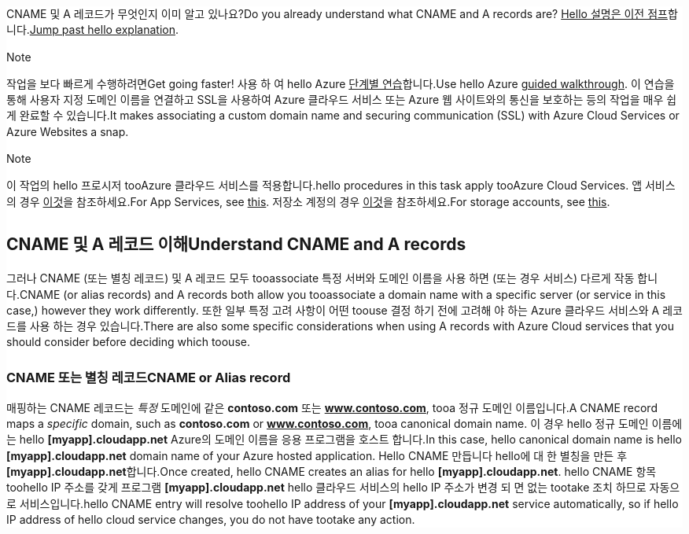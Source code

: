 <span data-ttu-id="3c69f-110">CNAME 및 A 레코드가 무엇인지 이미 알고 있나요?</span><span class="sxs-lookup"><span data-stu-id="3c69f-110">Do you already understand what CNAME and A records are?</span></span> <span data-ttu-id="3c69f-111">[Hello 설명은 이전 점프](#add-a-cname-record-for-your-custom-domain)합니다.</span><span class="sxs-lookup"><span data-stu-id="3c69f-111">[Jump past hello explanation](#add-a-cname-record-for-your-custom-domain).</span></span>

> [!NOTE]
> <span data-ttu-id="3c69f-112">작업을 보다 빠르게 수행하려면</span><span class="sxs-lookup"><span data-stu-id="3c69f-112">Get going faster!</span></span> <span data-ttu-id="3c69f-113">사용 하 여 hello Azure [단계별 연습](http://support.microsoft.com/kb/2990804)합니다.</span><span class="sxs-lookup"><span data-stu-id="3c69f-113">Use hello Azure [guided walkthrough](http://support.microsoft.com/kb/2990804).</span></span> <span data-ttu-id="3c69f-114">이 연습을 통해 사용자 지정 도메인 이름을 연결하고 SSL을 사용하여 Azure 클라우드 서비스 또는 Azure 웹 사이트와의 통신을 보호하는 등의 작업을 매우 쉽게 완료할 수 있습니다.</span><span class="sxs-lookup"><span data-stu-id="3c69f-114">It makes associating a custom domain name and securing communication (SSL) with Azure Cloud Services or Azure Websites a snap.</span></span>
> 
> 

<p/>

> [!NOTE]
> <span data-ttu-id="3c69f-115">이 작업의 hello 프로시저 tooAzure 클라우드 서비스를 적용합니다.</span><span class="sxs-lookup"><span data-stu-id="3c69f-115">hello procedures in this task apply tooAzure Cloud Services.</span></span> <span data-ttu-id="3c69f-116">앱 서비스의 경우 [이것](../app-service-web/web-sites-custom-domain-name.md)을 참조하세요.</span><span class="sxs-lookup"><span data-stu-id="3c69f-116">For App Services, see [this](../app-service-web/web-sites-custom-domain-name.md).</span></span> <span data-ttu-id="3c69f-117">저장소 계정의 경우 [이것](../storage/blobs/storage-custom-domain-name.md)을 참조하세요.</span><span class="sxs-lookup"><span data-stu-id="3c69f-117">For storage accounts, see [this](../storage/blobs/storage-custom-domain-name.md).</span></span>
> 
> 

## <a name="understand-cname-and-a-records"></a><span data-ttu-id="3c69f-118">CNAME 및 A 레코드 이해</span><span class="sxs-lookup"><span data-stu-id="3c69f-118">Understand CNAME and A records</span></span>
<span data-ttu-id="3c69f-119">그러나 CNAME (또는 별칭 레코드) 및 A 레코드 모두 tooassociate 특정 서버와 도메인 이름을 사용 하면 (또는 경우 서비스) 다르게 작동 합니다.</span><span class="sxs-lookup"><span data-stu-id="3c69f-119">CNAME (or alias records) and A records both allow you tooassociate a domain name with a specific server (or service in this case,) however they work differently.</span></span> <span data-ttu-id="3c69f-120">또한 일부 특정 고려 사항이 어떤 toouse 결정 하기 전에 고려해 야 하는 Azure 클라우드 서비스와 A 레코드를 사용 하는 경우 있습니다.</span><span class="sxs-lookup"><span data-stu-id="3c69f-120">There are also some specific considerations when using A records with Azure Cloud services that you should consider before deciding which toouse.</span></span>

### <a name="cname-or-alias-record"></a><span data-ttu-id="3c69f-121">CNAME 또는 별칭 레코드</span><span class="sxs-lookup"><span data-stu-id="3c69f-121">CNAME or Alias record</span></span>
<span data-ttu-id="3c69f-122">매핑하는 CNAME 레코드는 *특정* 도메인에 같은 **contoso.com** 또는 **www.contoso.com**, tooa 정규 도메인 이름입니다.</span><span class="sxs-lookup"><span data-stu-id="3c69f-122">A CNAME record maps a *specific* domain, such as **contoso.com** or **www.contoso.com**, tooa canonical domain name.</span></span> <span data-ttu-id="3c69f-123">이 경우 hello 정규 도메인 이름에는 hello **[myapp].cloudapp.net** Azure의 도메인 이름을 응용 프로그램을 호스트 합니다.</span><span class="sxs-lookup"><span data-stu-id="3c69f-123">In this case, hello canonical domain name is hello **[myapp].cloudapp.net** domain name of your Azure hosted application.</span></span> <span data-ttu-id="3c69f-124">Hello CNAME 만듭니다 hello에 대 한 별칭을 만든 후 **[myapp].cloudapp.net**합니다.</span><span class="sxs-lookup"><span data-stu-id="3c69f-124">Once created, hello CNAME creates an alias for hello **[myapp].cloudapp.net**.</span></span> <span data-ttu-id="3c69f-125">hello CNAME 항목 toohello IP 주소를 갖게 프로그램 **[myapp].cloudapp.net** hello 클라우드 서비스의 hello IP 주소가 변경 되 면 없는 tootake 조치 하므로 자동으로 서비스입니다.</span><span class="sxs-lookup"><span data-stu-id="3c69f-125">hello CNAME entry will resolve toohello IP address of your **[myapp].cloudapp.net** service automatically, so if hello IP address of hello cloud service changes, you do not have tootake any action.</span></span>


[Expose Your Application on a Custom Domain]: #access-app
[Add a CNAME Record for Your Custom Domain]: #add-cname
[Expose Your Data on a Custom Domain]: #access-data
[VIP swaps]: http://msdn.microsoft.com/library/ee517253.aspx
[Create a CNAME record that associates hello subdomain with hello storage account]: #create-cname
[Azure 클래식 포털]: https://manage.windowsazure.com
[Validate Custom Domain dialog box]: http://i.msdn.microsoft.com/dynimg/IC544437.jpg
[vip]: ./media/cloud-services-custom-domain-name/csvip.png
[csurl]: ./media/cloud-services-custom-domain-name/csurl.png